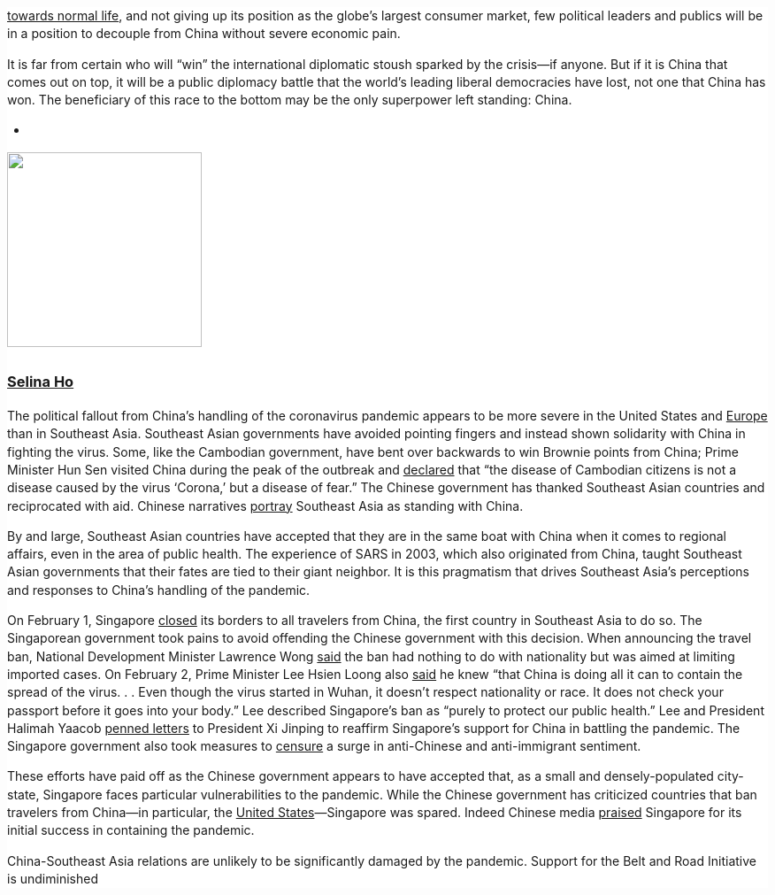 <a href="https://www.theguardian.com/world/2020/mar/20/chinese-life-slowly-gets-back-to-normal-as-the-epidemic-subsides-coronavirus" target="_blank" rel="nofollow">towards normal life</a>, and not giving up its position as the globe’s largest consumer market, few political leaders and publics will be in a position to decouple from China without severe economic pain.</p><p>It is far from certain who will “win” the international diplomatic stoush sparked by the crisis—if anyone. But if it is China that comes out on top, it will be a public diplomacy battle that the world’s leading liberal democracies have lost, not one that China has won. The beneficiary of this race to the bottom may be the only superpower left standing: China.</p>            </div>      <nav class="links"><ul class="links inline"><li class="comment_forbidden first last"></li></ul></nav>  </article><a id="comment-8356" href="https://www.chinafile.com/conversation/undefined"></a><article class="comment comment-by-node-author">        <div class="node node-profile cboxes contributor grid-2 img-no logo-no">  <div class="inner-content">    <div class="field field-name-field-profile-photo field-type-image field-label-hidden">                      <a href="https://www.chinafile.com/contributors/selina-ho"><img src="https://www.chinafile.com/sites/default/files/styles/epsacrop_220x220/public/assets/images/profile/ho_sm.jpg?itok=5WQEqC1L" width="220" height="220" alt referrerpolicy="no-referrer"></a>            </div>  </div>  <h3><a href="https://www.chinafile.com/contributors/selina-ho" title="Selina Ho">Selina Ho</a></h3></div>  <div class="field field-name-comment-body field-type-text-long field-label-hidden">                      <p class="dropcap">The political fallout from China’s handling of the coronavirus pandemic appears to be more severe in the United States and <a href="https://www.chinafile.com/conversation/what-does-coronavirus-mean-eu-china-relations" target="_blank" rel="nofollow">Europe</a> than in Southeast Asia. Southeast Asian governments have avoided pointing fingers and instead shown solidarity with China in fighting the virus. Some, like the Cambodian government, have bent over backwards to win Brownie points from China; Prime Minister Hun Sen visited China during the peak of the outbreak and <a href="https://www.thestar.com.my/news/regional/2020/02/07/cambodian-pm-explains-his-decision-to-visit-china" target="_blank" rel="nofollow">declared</a> that “the disease of Cambodian citizens is not a disease caused by the virus ‘Corona,’ but a disease of fear.” The Chinese government has thanked Southeast Asian countries and reciprocated with aid. Chinese narratives <a href="https://www.iseas.edu.sg/wp-content/uploads/2020/02/ISEAS_Perspective_2020_26.pdf" target="_blank" rel="nofollow">portray</a> Southeast Asia as standing with China.</p><p>By and large, Southeast Asian countries have accepted that they are in the same boat with China when it comes to regional affairs, even in the area of public health. The experience of SARS in 2003, which also originated from China, taught Southeast Asian governments that their fates are tied to their giant neighbor. It is this pragmatism that drives Southeast Asia’s perceptions and responses to China’s handling of the pandemic.</p><p>On February 1, Singapore <a href="https://www.scmp.com/week-asia/health-environment/article/3048441/singapore-closes-borders-all-chinese-travellers-stem" target="_blank" rel="nofollow">closed</a> its borders to all travelers from China, the first country in Southeast Asia to do so. The Singaporean government took pains to avoid offending the Chinese government with this decision. When announcing the travel ban, National Development Minister Lawrence Wong <a href="https://www.channelnewsasia.com/news/singapore/wuhan-coronavirus-lawrence-wong-ministerial-statement-virus-12385480" target="_blank" rel="nofollow">said</a> the ban had nothing to do with nationality but was aimed at limiting imported cases. On February 2, Prime Minister Lee Hsien Loong also <a href="https://www.straitstimes.com/singapore/pm-lee-confident-china-and-other-nations-will-work-together-to-beat-virus" target="_blank" rel="nofollow">said</a> he knew “that China is doing all it can to contain the spread of the virus. . . Even though the virus started in Wuhan, it doesn’t respect nationality or race. It does not check your passport before it goes into your body.” Lee described Singapore’s ban as “purely to protect our public health.” Lee and President Halimah Yaacob <a href="https://www.straitstimes.com/singapore/president-halimah-pm-lee-send-letters-to-xi-jinping-affirming-singapores-support-for" target="_blank" rel="nofollow">penned letters</a> to President Xi Jinping to reaffirm Singapore’s support for China in battling the pandemic. The Singapore government also took measures to <a href="https://newnaratif.com/journalism/racism-and-xenophobia-amid-a-new-epidemic/" target="_blank" rel="nofollow">censure</a> a surge in anti-Chinese and anti-immigrant sentiment.</p><p>These efforts have paid off as the Chinese government appears to have accepted that, as a small and densely-populated city-state, Singapore faces particular vulnerabilities to the pandemic. While the Chinese government has criticized countries that ban travelers from China—in particular, the <a href="https://www.nbcnews.com/news/world/china-criticizes-u-s-border-closure-coronavirus-death-toll-rises-n1128161" target="_blank" rel="nofollow">United States</a>—Singapore was spared. Indeed Chinese media <a href="https://www.straitstimes.com/asia/east-asia/chinas-media-praises-how-spore-handles-outbreak" target="_blank" rel="nofollow">praised</a> Singapore for its initial success in containing the pandemic.</p><p>China-Southeast Asia relations are unlikely to be significantly damaged by the pandemic. Support for the Belt and Road Initiative is undiminished